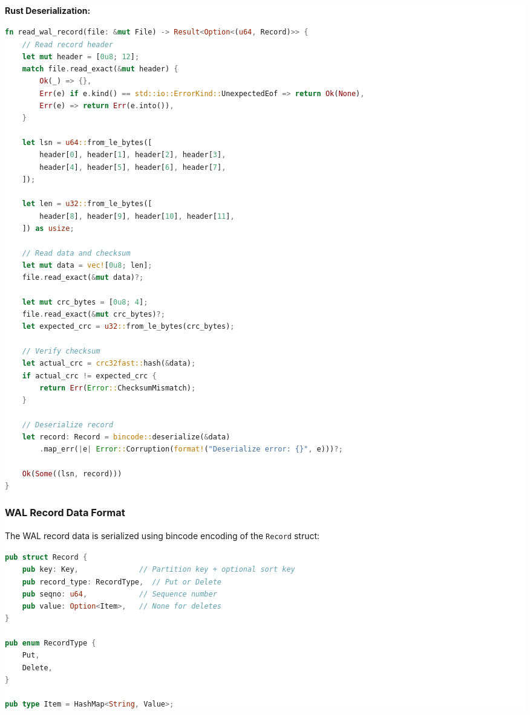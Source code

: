**Rust Deserialization:**
```rust
fn read_wal_record(file: &mut File) -> Result<Option<(u64, Record)>> {
    // Read record header
    let mut header = [0u8; 12];
    match file.read_exact(&mut header) {
        Ok(_) => {},
        Err(e) if e.kind() == std::io::ErrorKind::UnexpectedEof => return Ok(None),
        Err(e) => return Err(e.into()),
    }

    let lsn = u64::from_le_bytes([
        header[0], header[1], header[2], header[3],
        header[4], header[5], header[6], header[7],
    ]);

    let len = u32::from_le_bytes([
        header[8], header[9], header[10], header[11],
    ]) as usize;

    // Read data and checksum
    let mut data = vec![0u8; len];
    file.read_exact(&mut data)?;

    let mut crc_bytes = [0u8; 4];
    file.read_exact(&mut crc_bytes)?;
    let expected_crc = u32::from_le_bytes(crc_bytes);

    // Verify checksum
    let actual_crc = crc32fast::hash(&data);
    if actual_crc != expected_crc {
        return Err(Error::ChecksumMismatch);
    }

    // Deserialize record
    let record: Record = bincode::deserialize(&data)
        .map_err(|e| Error::Corruption(format!("Deserialize error: {}", e)))?;

    Ok(Some((lsn, record)))
}
```

### WAL Record Data Format

The WAL record data is serialized using bincode encoding of the `Record` struct:

```rust
pub struct Record {
    pub key: Key,              // Partition key + optional sort key
    pub record_type: RecordType,  // Put or Delete
    pub seqno: u64,            // Sequence number
    pub value: Option<Item>,   // None for deletes
}

pub enum RecordType {
    Put,
    Delete,
}

pub type Item = HashMap<String, Value>;
```
